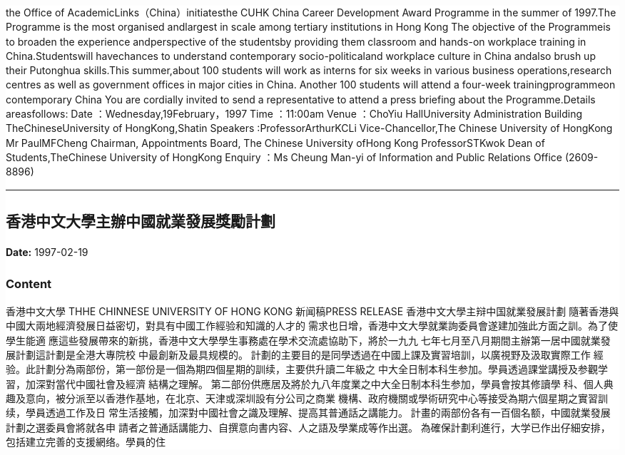 the Office of AcademicLinks（China）initiatesthe CUHK China Career Development Award
Programme in the summer of 1997.The Programme is the most organised andlargest in scale
among tertiary institutions in Hong Kong
The objective of the Programmeis to broaden the experience andperspective of the
studentsby providing them classroom and hands-on workplace training in China.Studentswill
havechances to understand contemporary socio-politicaland workplace culture in China andalso
brush up their Putonghua skills.This summer,about 100 students will work as interns for six
weeks in various business operations,research centres as well as government offices in major
cities in China.
Another 100 students will attend a four-week trainingprogrammeon
contemporary China
You are cordially invited to send a representative to attend a press briefing about the
Programme.Details areasfollows:
Date
：Wednesday,19February，1997
Time
：11:00am
Venue
：ChoYiu HallUniversity Administration Building
TheChineseUniversity of HongKong,Shatin
Speakers
:ProfessorArthurKCLi
Vice-Chancellor,The Chinese University of HongKong
Mr PaulMFCheng
Chairman, Appointments Board, The Chinese University ofHong Kong
ProfessorSTKwok
Dean of Students,TheChinese University of HongKong
Enquiry
：Ms Cheung Man-yi of Information and Public Relations Office
(2609-8896)

---

## 香港中文大學主辦中國就業發展獎勵計劃

**Date:** 1997-02-19

### Content

香港中文大學
THHE
CHINNESE
UNIVERSITY
OF
HONG
KONG
新闻稿PRESS RELEASE
香港中文大學主辩中国就業發展計劃
隨著香港與中國大兩地經濟發展日益密切，對具有中國工作經验和知識的人才的
需求也日增，香港中文大學就業詢委員會遂建加強此方面之訓。為了使學生能適
應這些發展帶來的新挑，香港中文大學學生事務處在學术交流處協助下，將於一九九
七年七月至八月期間主辦第一居中國就業發展計劃這計劃是全港大專院校
中最創新及最具规模的。
計劃的主要目的是同學透過在中國上課及實習培訓，以廣視野及汲取實際工作
經验。此計劃分為兩部份，第一部份是一個為期四個星期的訓续，主要供升讀二年級之
中大全日制本科生参加。學員透過課堂講授及参觀学習，加深對當代中國社會及經濟
結構之理解。
第二部份供應居及將於九八年度業之中大全日制本科生参加，學員會按其修讀學
科、個人典趣及意向，被分派至以香港作基地，在北京、天津或深圳設有分公司之商業
機構、政府機關或學術研究中心等接受為期六個星期之實習訓续，學員透過工作及日
常生活接觸，加深對中國社會之識及理解、提高其普通話之講能力。
計畫的兩部份各有一百個名额，中國就業發展計劃之選委員會將就各申
請者之普通話講能力、自撰意向書内容、人之語及學業成等作出選。
為確保計劃利進行，大学已作出仔細安排，包括建立完善的支援網络。學員的住
